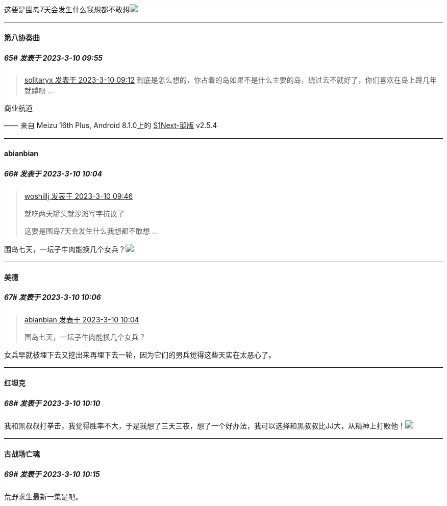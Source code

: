 这要是围岛7天会发生什么我想都不敢想<img src="https://static.saraba1st.com/image/smiley/face2017/066.png" referrerpolicy="no-referrer">


*****

####  第八协奏曲  
##### 65#       发表于 2023-3-10 09:55

<blockquote><a href="httphttps://bbs.saraba1st.com/2b/forum.php?mod=redirect&amp;goto=findpost&amp;pid=60029923&amp;ptid=2123358" target="_blank">solitaryx 发表于 2023-3-10 09:12</a>
到底是怎么想的，你占着的岛如果不是什么主要的岛，绕过去不就好了，你们喜欢在岛上蹲几年就蹲呗 ...</blockquote>
商业航道

—— 来自 Meizu 16th Plus, Android 8.1.0上的 [S1Next-鹅版](https://github.com/ykrank/S1-Next/releases) v2.5.4


*****

####  abianbian  
##### 66#       发表于 2023-3-10 10:04

<blockquote><a href="httphttps://bbs.saraba1st.com/2b/forum.php?mod=redirect&amp;goto=findpost&amp;pid=60030312&amp;ptid=2123358" target="_blank">woshillj 发表于 2023-3-10 09:46</a>

就吃两天罐头就沙滩写字抗议了

这要是围岛7天会发生什么我想都不敢想 ...</blockquote>
围岛七天，一坛子牛肉能换几个女兵？<img src="https://static.saraba1st.com/image/smiley/face2017/067.png" referrerpolicy="no-referrer">

*****

####  美德  
##### 67#       发表于 2023-3-10 10:06

<blockquote><a href="httphttps://bbs.saraba1st.com/2b/forum.php?mod=redirect&amp;goto=findpost&amp;pid=60030608&amp;ptid=2123358" target="_blank">abianbian 发表于 2023-3-10 10:04</a>

围岛七天，一坛子牛肉能换几个女兵？</blockquote>
女兵早就被埋下去又挖出来再埋下去一轮，因为它们的男兵觉得这些天实在太恶心了。

*****

####  红坦克  
##### 68#       发表于 2023-3-10 10:10

我和黑叔叔打拳击，我觉得胜率不大，于是我想了三天三夜，想了一个好办法，我可以选择和黑叔叔比JJ大，从精神上打败他！<img src="https://static.saraba1st.com/image/smiley/face2017/053.png" referrerpolicy="no-referrer">


*****

####  古战场亡魂  
##### 69#       发表于 2023-3-10 10:15

荒野求生最新一集是吧。
